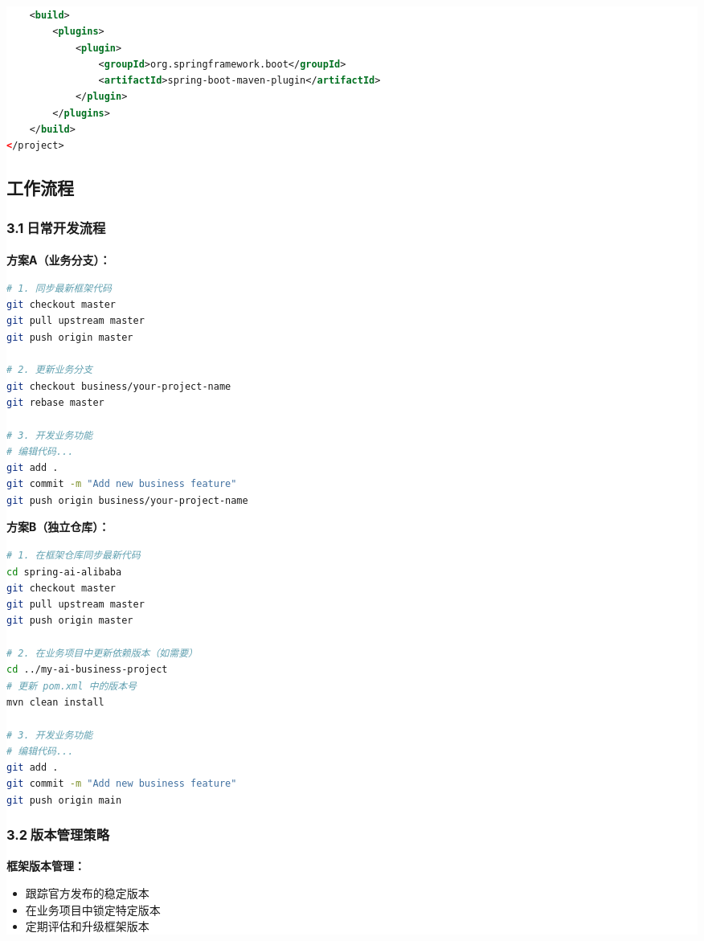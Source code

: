 ```xml
    <build>
        <plugins>
            <plugin>
                <groupId>org.springframework.boot</groupId>
                <artifactId>spring-boot-maven-plugin</artifactId>
            </plugin>
        </plugins>
    </build>
</project>
```

## 工作流程

### 3.1 日常开发流程

**方案A（业务分支）：**
```bash
# 1. 同步最新框架代码
git checkout master
git pull upstream master
git push origin master

# 2. 更新业务分支
git checkout business/your-project-name
git rebase master

# 3. 开发业务功能
# 编辑代码...
git add .
git commit -m "Add new business feature"
git push origin business/your-project-name
```

**方案B（独立仓库）：**
```bash
# 1. 在框架仓库同步最新代码
cd spring-ai-alibaba
git checkout master
git pull upstream master
git push origin master

# 2. 在业务项目中更新依赖版本（如需要）
cd ../my-ai-business-project
# 更新 pom.xml 中的版本号
mvn clean install

# 3. 开发业务功能
# 编辑代码...
git add .
git commit -m "Add new business feature"
git push origin main
```

### 3.2 版本管理策略

**框架版本管理：**
- 跟踪官方发布的稳定版本
- 在业务项目中锁定特定版本
- 定期评估和升级框架版本
